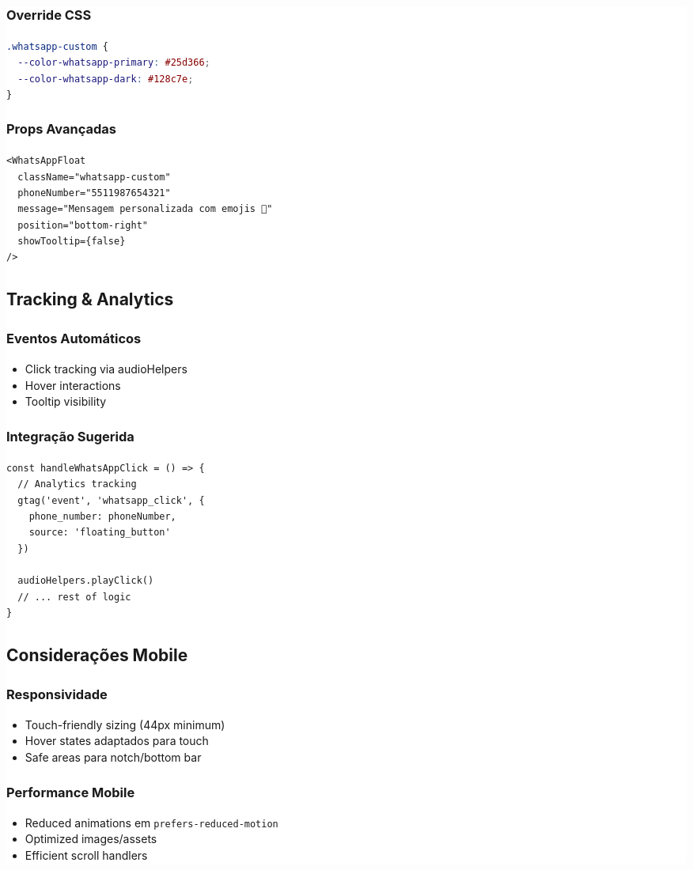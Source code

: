 ### Override CSS
```css
.whatsapp-custom {
  --color-whatsapp-primary: #25d366;
  --color-whatsapp-dark: #128c7e;
}
```

### Props Avançadas
```tsx
<WhatsAppFloat 
  className="whatsapp-custom"
  phoneNumber="5511987654321"
  message="Mensagem personalizada com emojis 🚀"
  position="bottom-right"
  showTooltip={false}
/>
```

## Tracking & Analytics

### Eventos Automáticos
- Click tracking via audioHelpers
- Hover interactions
- Tooltip visibility

### Integração Sugerida
```tsx
const handleWhatsAppClick = () => {
  // Analytics tracking
  gtag('event', 'whatsapp_click', {
    phone_number: phoneNumber,
    source: 'floating_button'
  })
  
  audioHelpers.playClick()
  // ... rest of logic
}
```

## Considerações Mobile

### Responsividade
- Touch-friendly sizing (44px minimum)
- Hover states adaptados para touch
- Safe areas para notch/bottom bar

### Performance Mobile
- Reduced animations em `prefers-reduced-motion`
- Optimized images/assets
- Efficient scroll handlers
